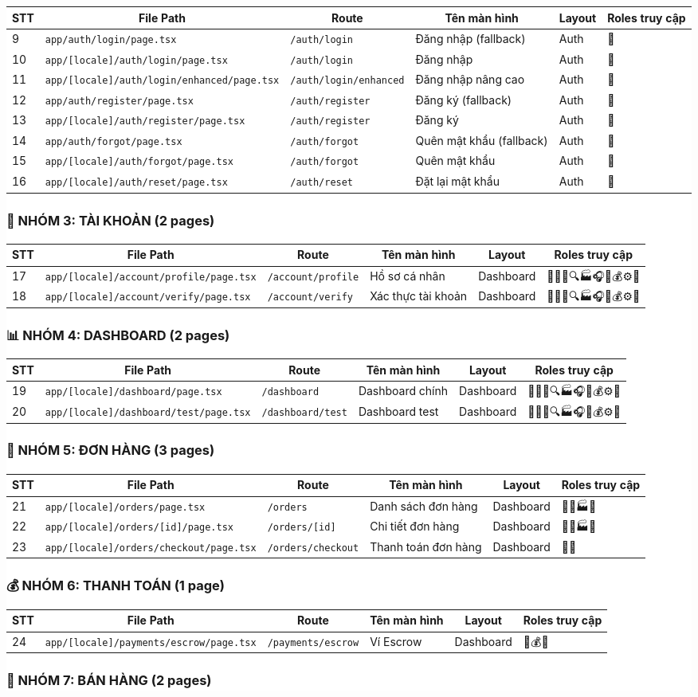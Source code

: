 | **STT** | **File Path** | **Route** | **Tên màn hình** | **Layout** | **Roles truy cập** |
|---------|---------------|-----------|------------------|------------|-------------------|
| 9 | `app/auth/login/page.tsx` | `/auth/login` | Đăng nhập (fallback) | Auth | 👤 |
| 10 | `app/[locale]/auth/login/page.tsx` | `/auth/login` | Đăng nhập | Auth | 👤 |
| 11 | `app/[locale]/auth/login/enhanced/page.tsx` | `/auth/login/enhanced` | Đăng nhập nâng cao | Auth | 👤 |
| 12 | `app/auth/register/page.tsx` | `/auth/register` | Đăng ký (fallback) | Auth | 👤 |
| 13 | `app/[locale]/auth/register/page.tsx` | `/auth/register` | Đăng ký | Auth | 👤 |
| 14 | `app/auth/forgot/page.tsx` | `/auth/forgot` | Quên mật khẩu (fallback) | Auth | 👤 |
| 15 | `app/[locale]/auth/forgot/page.tsx` | `/auth/forgot` | Quên mật khẩu | Auth | 👤 |
| 16 | `app/[locale]/auth/reset/page.tsx` | `/auth/reset` | Đặt lại mật khẩu | Auth | 👤 |

### **👤 NHÓM 3: TÀI KHOẢN (2 pages)**

| **STT** | **File Path** | **Route** | **Tên màn hình** | **Layout** | **Roles truy cập** |
|---------|---------------|-----------|------------------|------------|-------------------|
| 17 | `app/[locale]/account/profile/page.tsx` | `/account/profile` | Hồ sơ cá nhân | Dashboard | 🛒🏪👷🔍🏭🎧💲💰⚙️👑 |
| 18 | `app/[locale]/account/verify/page.tsx` | `/account/verify` | Xác thực tài khoản | Dashboard | 🛒🏪👷🔍🏭🎧💲💰⚙️👑 |

### **📊 NHÓM 4: DASHBOARD (2 pages)**

| **STT** | **File Path** | **Route** | **Tên màn hình** | **Layout** | **Roles truy cập** |
|---------|---------------|-----------|------------------|------------|-------------------|
| 19 | `app/[locale]/dashboard/page.tsx` | `/dashboard` | Dashboard chính | Dashboard | 🛒🏪👷🔍🏭🎧💲💰⚙️👑 |
| 20 | `app/[locale]/dashboard/test/page.tsx` | `/dashboard/test` | Dashboard test | Dashboard | 🛒🏪👷🔍🏭🎧💲💰⚙️👑 |

### **🛒 NHÓM 5: ĐƠN HÀNG (3 pages)**

| **STT** | **File Path** | **Route** | **Tên màn hình** | **Layout** | **Roles truy cập** |
|---------|---------------|-----------|------------------|------------|-------------------|
| 21 | `app/[locale]/orders/page.tsx` | `/orders` | Danh sách đơn hàng | Dashboard | 🛒🏪🏭👑 |
| 22 | `app/[locale]/orders/[id]/page.tsx` | `/orders/[id]` | Chi tiết đơn hàng | Dashboard | 🛒🏪🏭👑 |
| 23 | `app/[locale]/orders/checkout/page.tsx` | `/orders/checkout` | Thanh toán đơn hàng | Dashboard | 🛒👑 |

### **💰 NHÓM 6: THANH TOÁN (1 page)**

| **STT** | **File Path** | **Route** | **Tên màn hình** | **Layout** | **Roles truy cập** |
|---------|---------------|-----------|------------------|------------|-------------------|
| 24 | `app/[locale]/payments/escrow/page.tsx` | `/payments/escrow` | Ví Escrow | Dashboard | 🛒💰👑 |

### **🏪 NHÓM 7: BÁN HÀNG (2 pages)**
